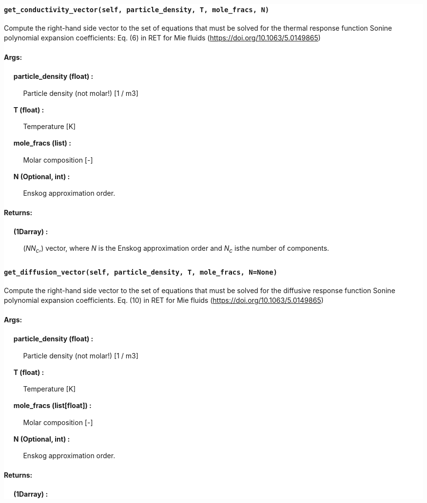 ### `get_conductivity_vector(self, particle_density, T, mole_fracs, N)`
Compute the right-hand side vector to the set of equations that must be solved for the
thermal response function Sonine polynomial expansion coefficients:
Eq. (6) in RET for Mie fluids (https://doi.org/10.1063/5.0149865)
 

#### Args:

&nbsp;&nbsp;&nbsp;&nbsp; **particle_density (float) :** 

&nbsp;&nbsp;&nbsp;&nbsp; &nbsp;&nbsp;&nbsp;&nbsp;  Particle density (not molar!) [1 / m3]

&nbsp;&nbsp;&nbsp;&nbsp; **T (float) :** 

&nbsp;&nbsp;&nbsp;&nbsp; &nbsp;&nbsp;&nbsp;&nbsp;  Temperature [K]

&nbsp;&nbsp;&nbsp;&nbsp; **mole_fracs (list<float>) :** 

&nbsp;&nbsp;&nbsp;&nbsp; &nbsp;&nbsp;&nbsp;&nbsp;  Molar composition [-]

&nbsp;&nbsp;&nbsp;&nbsp; **N (Optional, int) :** 

&nbsp;&nbsp;&nbsp;&nbsp; &nbsp;&nbsp;&nbsp;&nbsp;  Enskog approximation order. 

#### Returns:

&nbsp;&nbsp;&nbsp;&nbsp; **(1Darray) :** 

&nbsp;&nbsp;&nbsp;&nbsp; &nbsp;&nbsp;&nbsp;&nbsp;  ($N N_c$,) vector, where $N$ is the Enskog approximation order and $N_c$ isthe number of components.  

### `get_diffusion_vector(self, particle_density, T, mole_fracs, N=None)`
Compute the right-hand side vector to the set of equations that must be solved for the
diffusive response function Sonine polynomial expansion coefficients.
Eq. (10) in RET for Mie fluids (https://doi.org/10.1063/5.0149865)
 

#### Args:

&nbsp;&nbsp;&nbsp;&nbsp; **particle_density (float) :** 

&nbsp;&nbsp;&nbsp;&nbsp; &nbsp;&nbsp;&nbsp;&nbsp;  Particle density (not molar!) [1 / m3]

&nbsp;&nbsp;&nbsp;&nbsp; **T (float) :** 

&nbsp;&nbsp;&nbsp;&nbsp; &nbsp;&nbsp;&nbsp;&nbsp;  Temperature [K]

&nbsp;&nbsp;&nbsp;&nbsp; **mole_fracs (list[float]) :** 

&nbsp;&nbsp;&nbsp;&nbsp; &nbsp;&nbsp;&nbsp;&nbsp;  Molar composition [-]

&nbsp;&nbsp;&nbsp;&nbsp; **N (Optional, int) :** 

&nbsp;&nbsp;&nbsp;&nbsp; &nbsp;&nbsp;&nbsp;&nbsp;  Enskog approximation order. 

#### Returns:

&nbsp;&nbsp;&nbsp;&nbsp; **(1Darray) :** 
